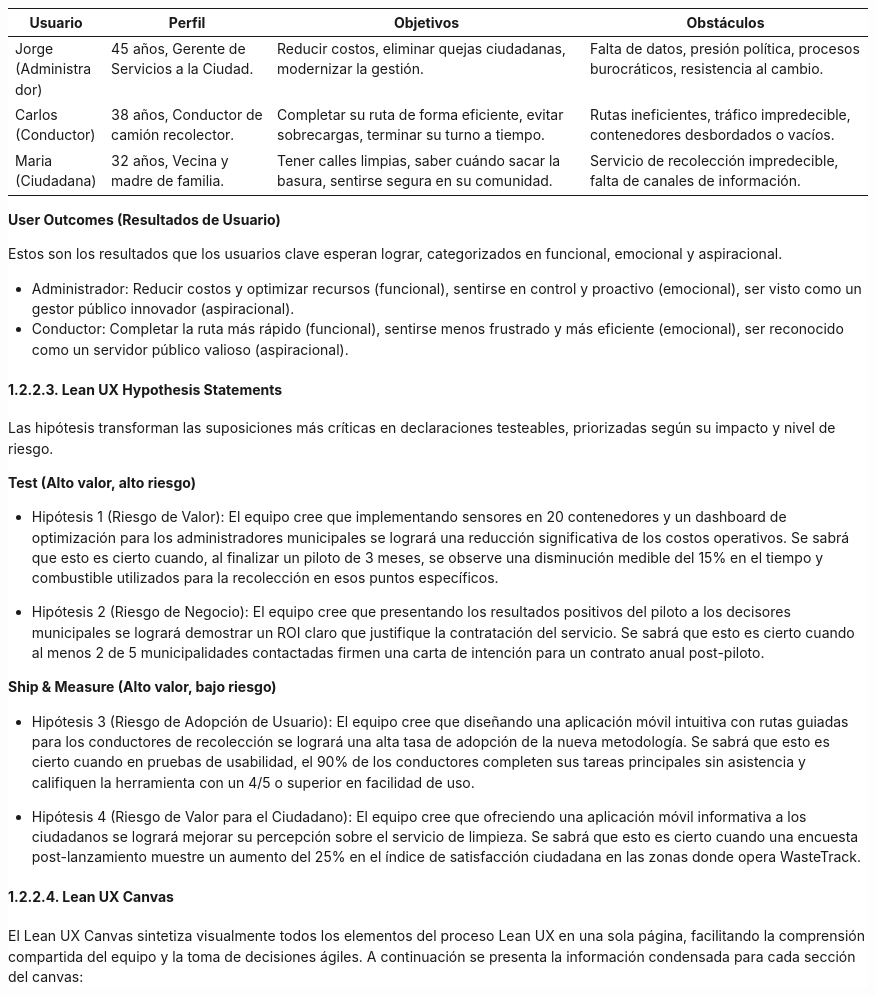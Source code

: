| Usuario               | Perfil                                     | Objetivos                                                                             | Obstáculos                                                                      |
|-----------------------|--------------------------------------------|---------------------------------------------------------------------------------------|---------------------------------------------------------------------------------|
| Jorge (Administrador) | 45 años, Gerente de Servicios a la Ciudad. | Reducir costos, eliminar quejas ciudadanas, modernizar la gestión.                    | Falta de datos, presión política, procesos burocráticos, resistencia al cambio. |
| Carlos (Conductor)    | 38 años, Conductor de camión recolector.   | Completar su ruta de forma eficiente, evitar sobrecargas, terminar su turno a tiempo. | Rutas ineficientes, tráfico impredecible, contenedores desbordados o vacíos.    |
| Maria (Ciudadana)     | 32 años, Vecina y madre de familia.        | Tener calles limpias, saber cuándo sacar la basura, sentirse segura en su comunidad.  | Servicio de recolección impredecible, falta de canales de información.          |

**User Outcomes (Resultados de Usuario)**

Estos son los resultados que los usuarios clave esperan lograr, categorizados en funcional, emocional y aspiracional.
* Administrador: Reducir costos y optimizar recursos (funcional), sentirse en control y proactivo (emocional), ser visto como un gestor público innovador (aspiracional).
* Conductor: Completar la ruta más rápido (funcional), sentirse menos frustrado y más eficiente (emocional), ser reconocido como un servidor público valioso (aspiracional).

#### 1.2.2.3. Lean UX Hypothesis Statements

Las hipótesis transforman las suposiciones más críticas en declaraciones testeables, priorizadas según su impacto y nivel de riesgo.

**Test (Alto valor, alto riesgo)**
* Hipótesis 1 (Riesgo de Valor):
El equipo cree que implementando sensores en 20 contenedores y un dashboard de optimización para los administradores municipales se logrará una reducción significativa de los costos operativos. Se sabrá que esto es cierto cuando, al finalizar un piloto de 3 meses, se observe una disminución medible del 15% en el tiempo y combustible utilizados para la recolección en esos puntos específicos.


* Hipótesis 2 (Riesgo de Negocio):
El equipo cree que presentando los resultados positivos del piloto a los decisores municipales se logrará demostrar un ROI claro que justifique la contratación del servicio. Se sabrá que esto es cierto cuando al menos 2 de 5 municipalidades contactadas firmen una carta de intención para un contrato anual post-piloto.

**Ship & Measure (Alto valor, bajo riesgo)**
* Hipótesis 3 (Riesgo de Adopción de Usuario):
El equipo cree que diseñando una aplicación móvil intuitiva con rutas guiadas para los conductores de recolección se logrará una alta tasa de adopción de la nueva metodología. Se sabrá que esto es cierto cuando en pruebas de usabilidad, el 90% de los conductores completen sus tareas principales sin asistencia y califiquen la herramienta con un 4/5 o superior en facilidad de uso.


* Hipótesis 4 (Riesgo de Valor para el Ciudadano):
El equipo cree que ofreciendo una aplicación móvil informativa a los ciudadanos se logrará mejorar su percepción sobre el servicio de limpieza. Se sabrá que esto es cierto cuando una encuesta post-lanzamiento muestre un aumento del 25% en el índice de satisfacción ciudadana en las zonas donde opera WasteTrack.

#### 1.2.2.4. Lean UX Canvas

El Lean UX Canvas sintetiza visualmente todos los elementos del proceso Lean UX en una sola página, facilitando la comprensión compartida del equipo y la toma de decisiones ágiles. A continuación se presenta la información condensada para cada sección del canvas:
